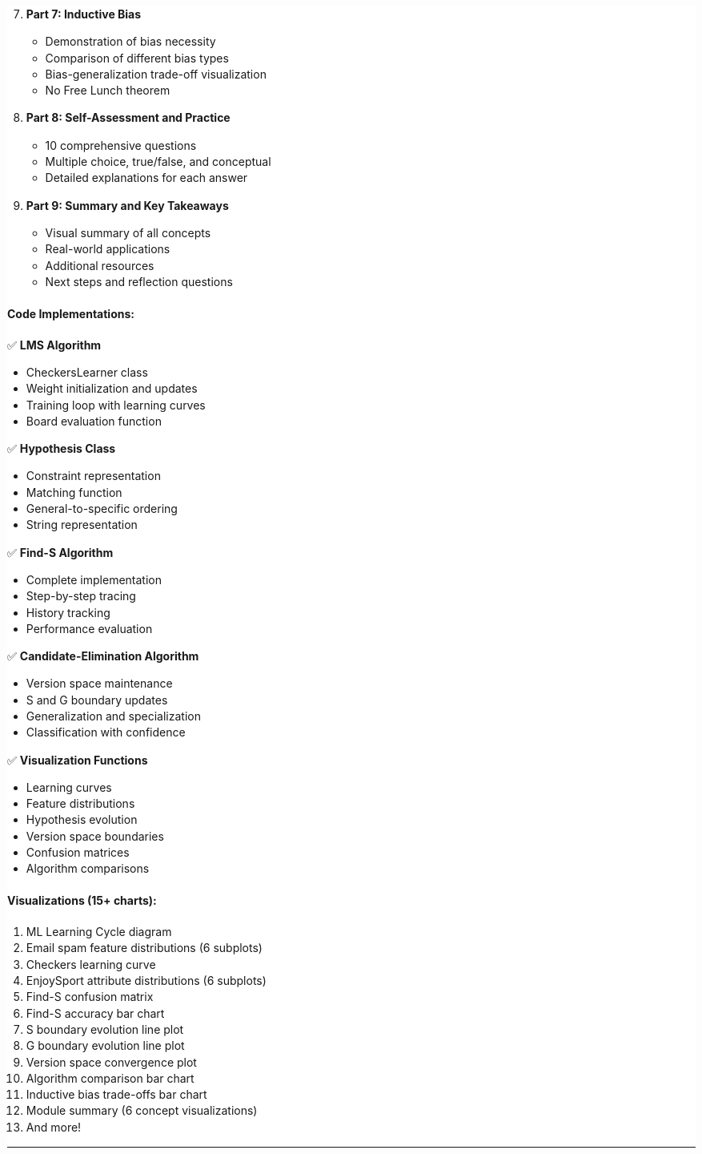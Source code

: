 7. **Part 7: Inductive Bias**
   - Demonstration of bias necessity
   - Comparison of different bias types
   - Bias-generalization trade-off visualization
   - No Free Lunch theorem

8. **Part 8: Self-Assessment and Practice**
   - 10 comprehensive questions
   - Multiple choice, true/false, and conceptual
   - Detailed explanations for each answer

9. **Part 9: Summary and Key Takeaways**
   - Visual summary of all concepts
   - Real-world applications
   - Additional resources
   - Next steps and reflection questions

#### Code Implementations:

✅ **LMS Algorithm**
- CheckersLearner class
- Weight initialization and updates
- Training loop with learning curves
- Board evaluation function

✅ **Hypothesis Class**
- Constraint representation
- Matching function
- General-to-specific ordering
- String representation

✅ **Find-S Algorithm**
- Complete implementation
- Step-by-step tracing
- History tracking
- Performance evaluation

✅ **Candidate-Elimination Algorithm**
- Version space maintenance
- S and G boundary updates
- Generalization and specialization
- Classification with confidence

✅ **Visualization Functions**
- Learning curves
- Feature distributions
- Hypothesis evolution
- Version space boundaries
- Confusion matrices
- Algorithm comparisons

#### Visualizations (15+ charts):

1. ML Learning Cycle diagram
2. Email spam feature distributions (6 subplots)
3. Checkers learning curve
4. EnjoySport attribute distributions (6 subplots)
5. Find-S confusion matrix
6. Find-S accuracy bar chart
7. S boundary evolution line plot
8. G boundary evolution line plot
9. Version space convergence plot
10. Algorithm comparison bar chart
11. Inductive bias trade-offs bar chart
12. Module summary (6 concept visualizations)
13. And more!

---